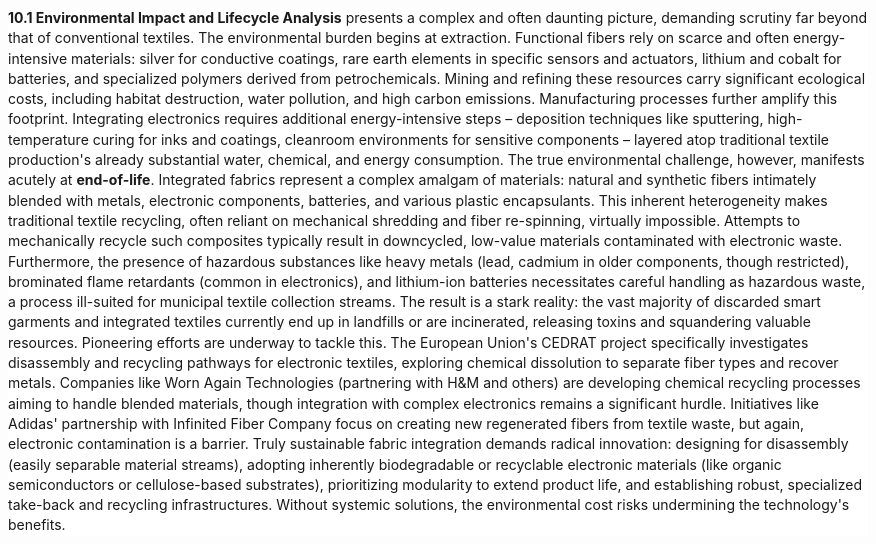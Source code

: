 **10.1 Environmental Impact and Lifecycle Analysis** presents a complex and often daunting picture, demanding scrutiny far beyond that of conventional textiles. The environmental burden begins at extraction. Functional fibers rely on scarce and often energy-intensive materials: silver for conductive coatings, rare earth elements in specific sensors and actuators, lithium and cobalt for batteries, and specialized polymers derived from petrochemicals. Mining and refining these resources carry significant ecological costs, including habitat destruction, water pollution, and high carbon emissions. Manufacturing processes further amplify this footprint. Integrating electronics requires additional energy-intensive steps – deposition techniques like sputtering, high-temperature curing for inks and coatings, cleanroom environments for sensitive components – layered atop traditional textile production's already substantial water, chemical, and energy consumption. The true environmental challenge, however, manifests acutely at **end-of-life**. Integrated fabrics represent a complex amalgam of materials: natural and synthetic fibers intimately blended with metals, electronic components, batteries, and various plastic encapsulants. This inherent heterogeneity makes traditional textile recycling, often reliant on mechanical shredding and fiber re-spinning, virtually impossible. Attempts to mechanically recycle such composites typically result in downcycled, low-value materials contaminated with electronic waste. Furthermore, the presence of hazardous substances like heavy metals (lead, cadmium in older components, though restricted), brominated flame retardants (common in electronics), and lithium-ion batteries necessitates careful handling as hazardous waste, a process ill-suited for municipal textile collection streams. The result is a stark reality: the vast majority of discarded smart garments and integrated textiles currently end up in landfills or are incinerated, releasing toxins and squandering valuable resources. Pioneering efforts are underway to tackle this. The European Union's CEDRAT project specifically investigates disassembly and recycling pathways for electronic textiles, exploring chemical dissolution to separate fiber types and recover metals. Companies like Worn Again Technologies (partnering with H&M and others) are developing chemical recycling processes aiming to handle blended materials, though integration with complex electronics remains a significant hurdle. Initiatives like Adidas' partnership with Infinited Fiber Company focus on creating new regenerated fibers from textile waste, but again, electronic contamination is a barrier. Truly sustainable fabric integration demands radical innovation: designing for disassembly (easily separable material streams), adopting inherently biodegradable or recyclable electronic materials (like organic semiconductors or cellulose-based substrates), prioritizing modularity to extend product life, and establishing robust, specialized take-back and recycling infrastructures. Without systemic solutions, the environmental cost risks undermining the technology's benefits.
